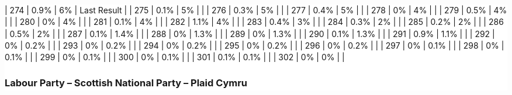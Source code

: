 | 274 | 0.9% | 6% | Last Result |
| 275 | 0.1% | 5% |  |
| 276 | 0.3% | 5% |  |
| 277 | 0.4% | 5% |  |
| 278 | 0% | 4% |  |
| 279 | 0.5% | 4% |  |
| 280 | 0% | 4% |  |
| 281 | 0.1% | 4% |  |
| 282 | 1.1% | 4% |  |
| 283 | 0.4% | 3% |  |
| 284 | 0.3% | 2% |  |
| 285 | 0.2% | 2% |  |
| 286 | 0.5% | 2% |  |
| 287 | 0.1% | 1.4% |  |
| 288 | 0% | 1.3% |  |
| 289 | 0% | 1.3% |  |
| 290 | 0.1% | 1.3% |  |
| 291 | 0.9% | 1.1% |  |
| 292 | 0% | 0.2% |  |
| 293 | 0% | 0.2% |  |
| 294 | 0% | 0.2% |  |
| 295 | 0% | 0.2% |  |
| 296 | 0% | 0.2% |  |
| 297 | 0% | 0.1% |  |
| 298 | 0% | 0.1% |  |
| 299 | 0% | 0.1% |  |
| 300 | 0% | 0.1% |  |
| 301 | 0.1% | 0.1% |  |
| 302 | 0% | 0% |  |

### Labour Party – Scottish National Party – Plaid Cymru
